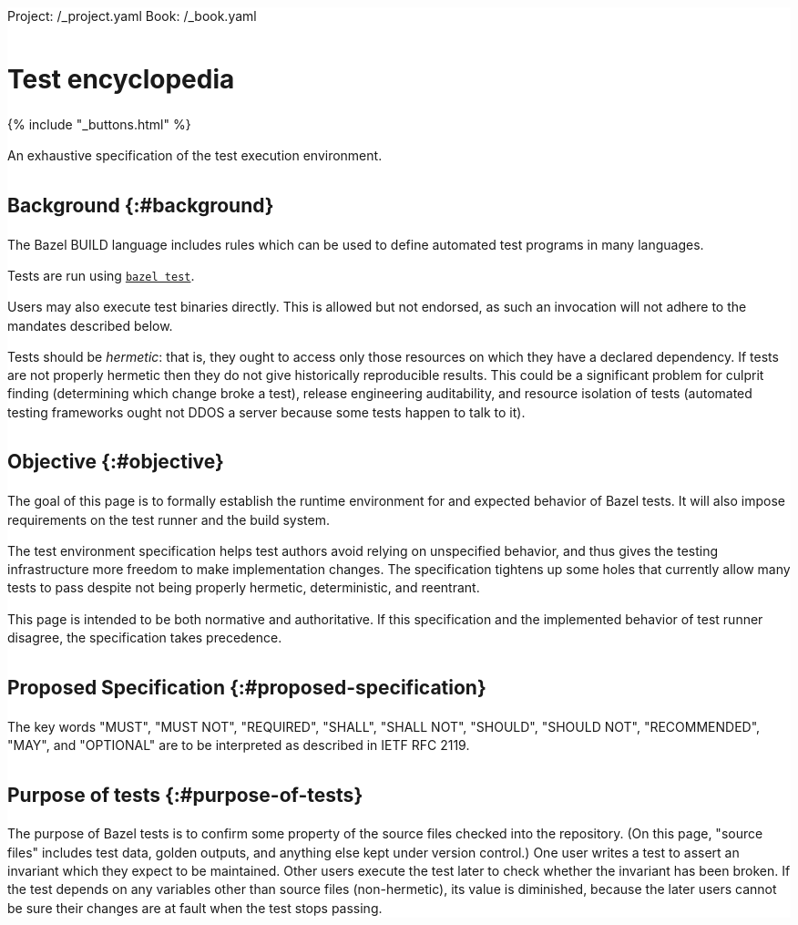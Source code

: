 Project: /_project.yaml
Book: /_book.yaml

# Test encyclopedia

{% include "_buttons.html" %}

An exhaustive specification of the test execution environment.

## Background {:#background}

The Bazel BUILD language includes rules which can be used to define automated
test programs in many languages.

Tests are run using [`bazel test`](/docs/user-manual#test).

Users may also execute test binaries directly. This is allowed but not endorsed,
as such an invocation will not adhere to the mandates described below.

Tests should be *hermetic*: that is, they ought to access only those resources
on which they have a declared dependency. If tests are not properly hermetic
then they do not give historically reproducible results. This could be a
significant problem for culprit finding (determining which change broke a test),
release engineering auditability, and resource isolation of tests (automated
testing frameworks ought not DDOS a server because some tests happen to talk to
it).

## Objective {:#objective}

The goal of this page is to formally establish the runtime environment for and
expected behavior of Bazel tests. It will also impose requirements on the test
runner and the build system.

The test environment specification helps test authors avoid relying on
unspecified behavior, and thus gives the testing infrastructure more freedom to
make implementation changes. The specification tightens up some holes that
currently allow many tests to pass despite not being properly hermetic,
deterministic, and reentrant.

This page is intended to be both normative and authoritative. If this
specification and the implemented behavior of test runner disagree, the
specification takes precedence.

## Proposed Specification {:#proposed-specification}

The key words "MUST", "MUST NOT", "REQUIRED", "SHALL", "SHALL NOT", "SHOULD",
"SHOULD NOT", "RECOMMENDED", "MAY", and "OPTIONAL" are to be interpreted as
described in IETF RFC 2119.

## Purpose of tests {:#purpose-of-tests}

The purpose of Bazel tests is to confirm some property of the source files
checked into the repository. (On this page, "source files" includes test data,
golden outputs, and anything else kept under version control.) One user writes a
test to assert an invariant which they expect to be maintained. Other users
execute the test later to check whether the invariant has been broken. If the
test depends on any variables other than source files (non-hermetic), its value
is diminished, because the later users cannot be sure their changes are at fault
when the test stops passing.
